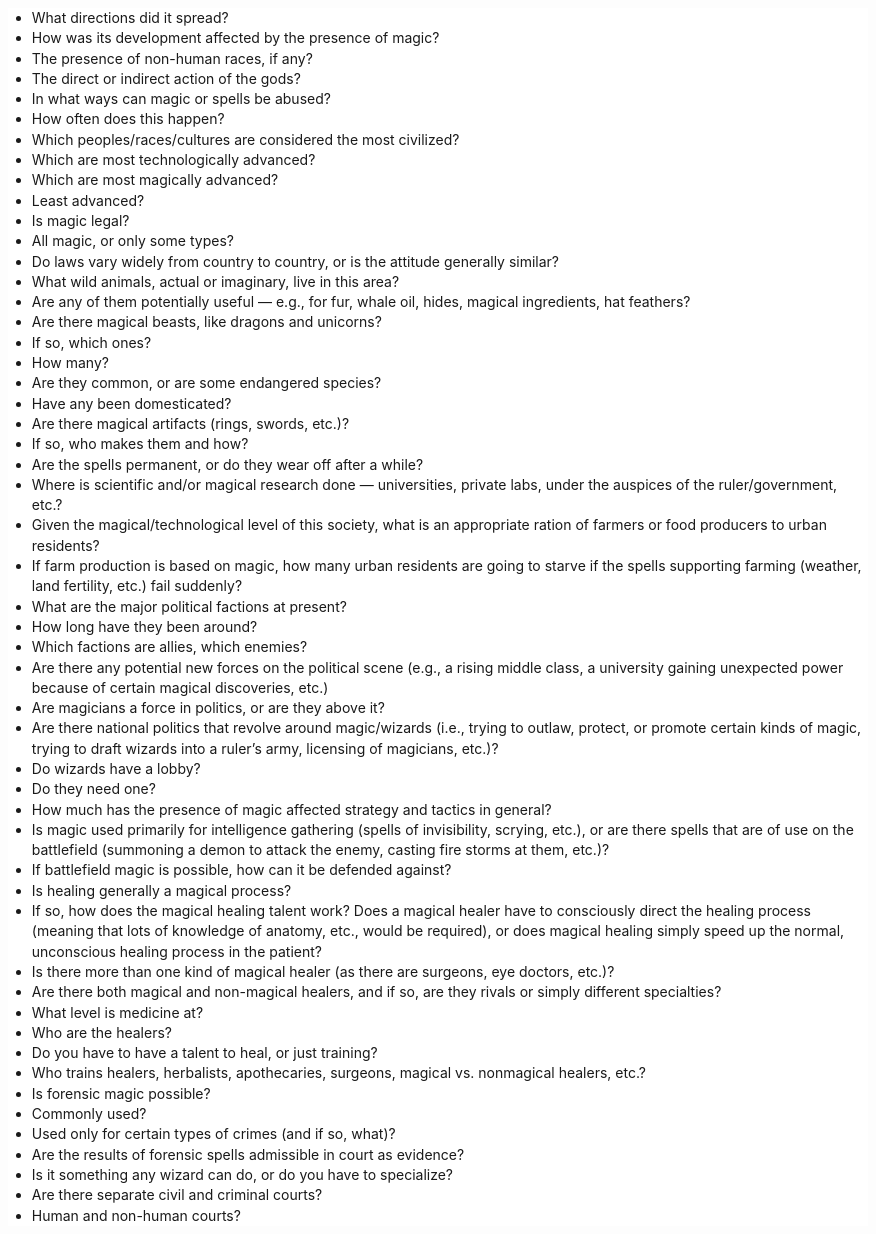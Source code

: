- What directions did it spread? 
- How was its development affected by the presence of magic? 
- The presence of non-human races, if any? 
- The direct or indirect action of the gods?
- In what ways can magic or spells be abused? 
- How often does this happen?
- Which peoples/races/cultures are considered the most civilized? 
- Which are most technologically advanced? 
- Which are most magically advanced? 
- Least advanced?
- Is magic legal? 
- All magic, or only some types? 
- Do laws vary widely from country to country, or is the attitude generally similar?
- What wild animals, actual or imaginary, live in this area? 
- Are any of them potentially useful — e.g., for fur, whale oil, hides, magical ingredients, hat feathers?
- Are there magical beasts, like dragons and unicorns? 
- If so, which ones? 
- How many? 
- Are they common, or are some endangered species? 
- Have any been domesticated?
- Are there magical artifacts (rings, swords, etc.)? 
- If so, who makes them and how? 
- Are the spells permanent, or do they wear off after a while?
- Where is scientific and/or magical research done — universities, private labs, under the auspices of the ruler/government, etc.?
- Given the magical/technological level of this society, what is an appropriate ration of farmers or food producers to urban residents? 
- If farm production is based on magic, how many urban residents are going to starve if the spells supporting farming (weather, land fertility, etc.) fail suddenly?
- What are the major political factions at present? 
- How long have they been around? 
- Which factions are allies, which enemies? 
- Are there any potential new forces on the political scene (e.g., a rising middle class, a university gaining unexpected power because of certain magical discoveries, etc.)
- Are magicians a force in politics, or are they above it? 
- Are there national politics that revolve around magic/wizards (i.e., trying to outlaw, protect, or promote certain kinds of magic, trying to draft wizards into a ruler’s army, licensing of magicians, etc.)? 
- Do wizards have a lobby? 
- Do they need one?
- How much has the presence of magic affected strategy and tactics in general? 
- Is magic used primarily for intelligence gathering (spells of invisibility, scrying, etc.), or are there spells that are of use on the battlefield (summoning a demon to attack the enemy, casting fire storms at them, etc.)? 
- If battlefield magic is possible, how can it be defended against?
- Is healing generally a magical process? 
- If so, how does the magical healing talent work? Does a magical healer have to consciously direct the healing process (meaning that lots of knowledge of anatomy, etc., would be required), or does magical healing simply speed up the normal, unconscious healing process in the patient? 
- Is there more than one kind of magical healer (as there are surgeons, eye doctors, etc.)? 
- Are there both magical and non-magical healers, and if so, are they rivals or simply different specialties?
- What level is medicine at? 
- Who are the healers? 
- Do you have to have a talent to heal, or just training? 
- Who trains healers, herbalists, apothecaries, surgeons, magical vs. nonmagical healers, etc.?
- Is forensic magic possible? 
- Commonly used? 
- Used only for certain types of crimes (and if so, what)? 
- Are the results of forensic spells admissible in court as evidence? 
- Is it something any wizard can do, or do you have to specialize?
- Are there separate civil and criminal courts? 
- Human and non-human courts? 